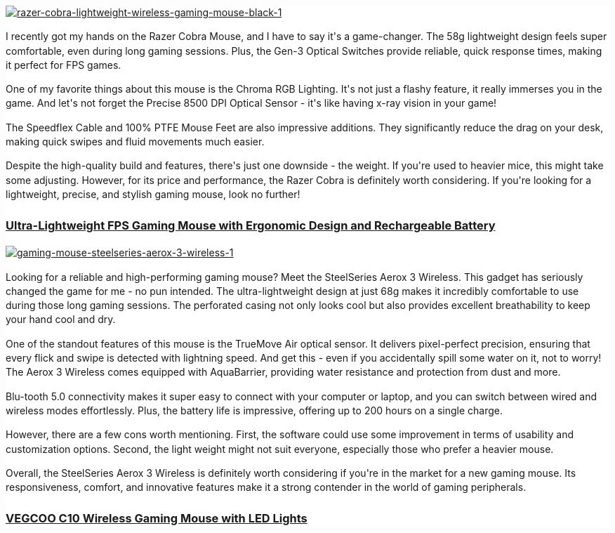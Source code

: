 <div class="image"><a href="https://serp.ly/@serpgames/amazon/rechargeable-gaming-mouse?utm_source=serpgames&utm_medium=website&utm_campaign=serp.games&utm_content=rechargeable-gaming-mouse&utm_term=razer-cobra-lightweight-wireless-gaming-mouse-black-1"><img alt="razer-cobra-lightweight-wireless-gaming-mouse-black-1" src="https://imagedelivery.net/vy2bglCGN6hEeWOnSe2c7A/razer-cobra-lightweight-wireless-gaming-mouse-black-1/w=720,h=540,fit=pad,background=black"/></a></div>

I recently got my hands on the Razer Cobra Mouse, and I have to say it's a game-changer. The 58g lightweight design feels super comfortable, even during long gaming sessions. Plus, the Gen-3 Optical Switches provide reliable, quick response times, making it perfect for FPS games. 

One of my favorite things about this mouse is the Chroma RGB Lighting. It's not just a flashy feature, it really immerses you in the game. And let's not forget the Precise 8500 DPI Optical Sensor - it's like having x-ray vision in your game! 

The Speedflex Cable and 100% PTFE Mouse Feet are also impressive additions. They significantly reduce the drag on your desk, making quick swipes and fluid movements much easier. 

Despite the high-quality build and features, there's just one downside - the weight. If you're used to heavier mice, this might take some adjusting. However, for its price and performance, the Razer Cobra is definitely worth considering. If you're looking for a lightweight, precise, and stylish gaming mouse, look no further! 


### [Ultra-Lightweight FPS Gaming Mouse with Ergonomic Design and Rechargeable Battery](https://serp.ly/@serpgames/amazon/rechargeable-gaming-mouse?utm_source=serpgames&utm_medium=website&utm_campaign=serp.games&utm_content=rechargeable-gaming-mouse&utm_term=ultra-lightweight-fps-gaming-mouse-with-ergonomic-design-and-rechargeable-battery)

<div class="image"><a href="https://serp.ly/@serpgames/amazon/rechargeable-gaming-mouse?utm_source=serpgames&utm_medium=website&utm_campaign=serp.games&utm_content=rechargeable-gaming-mouse&utm_term=gaming-mouse-steelseries-aerox-3-wireless-1"><img alt="gaming-mouse-steelseries-aerox-3-wireless-1" src="https://imagedelivery.net/vy2bglCGN6hEeWOnSe2c7A/gaming-mouse-steelseries-aerox-3-wireless-1/w=720,h=540,fit=pad,background=black"/></a></div>

Looking for a reliable and high-performing gaming mouse? Meet the SteelSeries Aerox 3 Wireless. This gadget has seriously changed the game for me - no pun intended. The ultra-lightweight design at just 68g makes it incredibly comfortable to use during those long gaming sessions. The perforated casing not only looks cool but also provides excellent breathability to keep your hand cool and dry. 

One of the standout features of this mouse is the TrueMove Air optical sensor. It delivers pixel-perfect precision, ensuring that every flick and swipe is detected with lightning speed. And get this - even if you accidentally spill some water on it, not to worry! The Aerox 3 Wireless comes equipped with AquaBarrier, providing water resistance and protection from dust and more. 

Blu-tooth 5.0 connectivity makes it super easy to connect with your computer or laptop, and you can switch between wired and wireless modes effortlessly. Plus, the battery life is impressive, offering up to 200 hours on a single charge. 

However, there are a few cons worth mentioning. First, the software could use some improvement in terms of usability and customization options. Second, the light weight might not suit everyone, especially those who prefer a heavier mouse. 

Overall, the SteelSeries Aerox 3 Wireless is definitely worth considering if you're in the market for a new gaming mouse. Its responsiveness, comfort, and innovative features make it a strong contender in the world of gaming peripherals. 


### [VEGCOO C10 Wireless Gaming Mouse with LED Lights](https://serp.ly/@serpgames/amazon/rechargeable-gaming-mouse?utm_source=serpgames&utm_medium=website&utm_campaign=serp.games&utm_content=rechargeable-gaming-mouse&utm_term=vegcoo-c10-wireless-gaming-mouse-with-led-lights)
